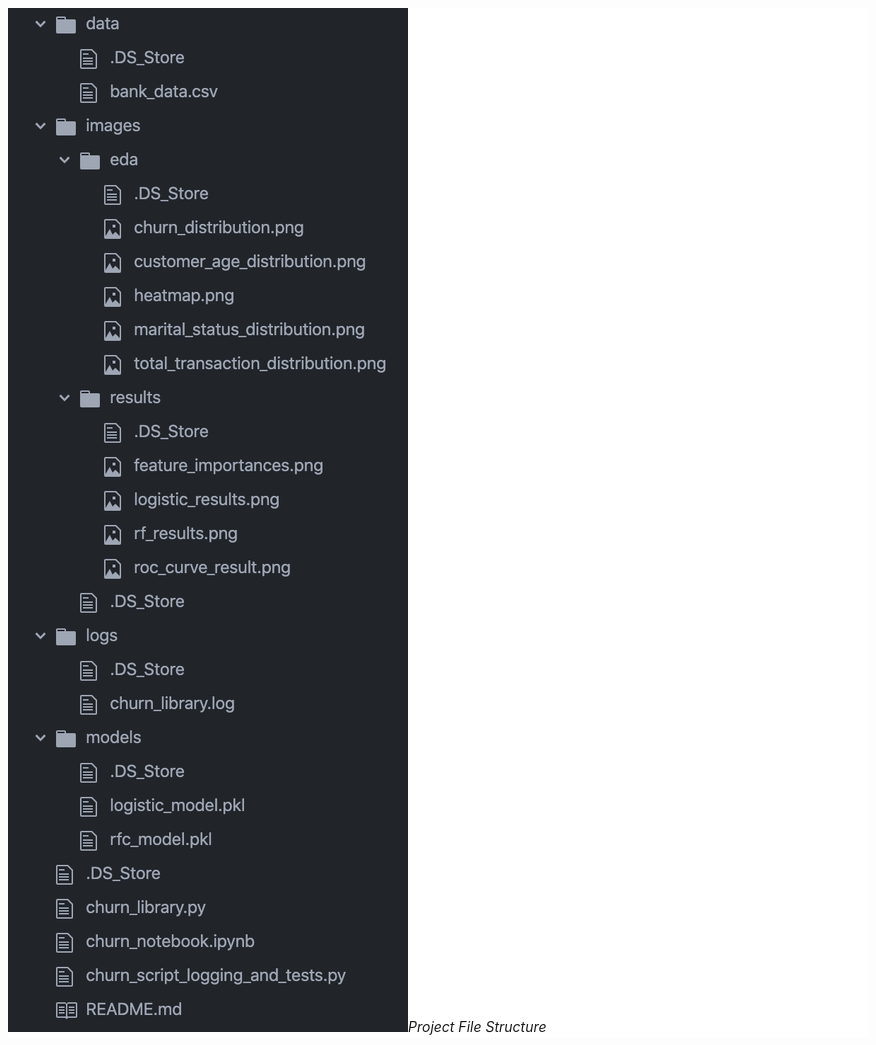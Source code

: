 ![a `data` dir, `images` (with `eda` and `results` subdirectories), and `models`; then the churn_notebook.ipynb file, churn_library.py, churn_script_logging_and_tests.py file, and a README file.](./images/clean-code-churn-files.png)*Project File Structure*
